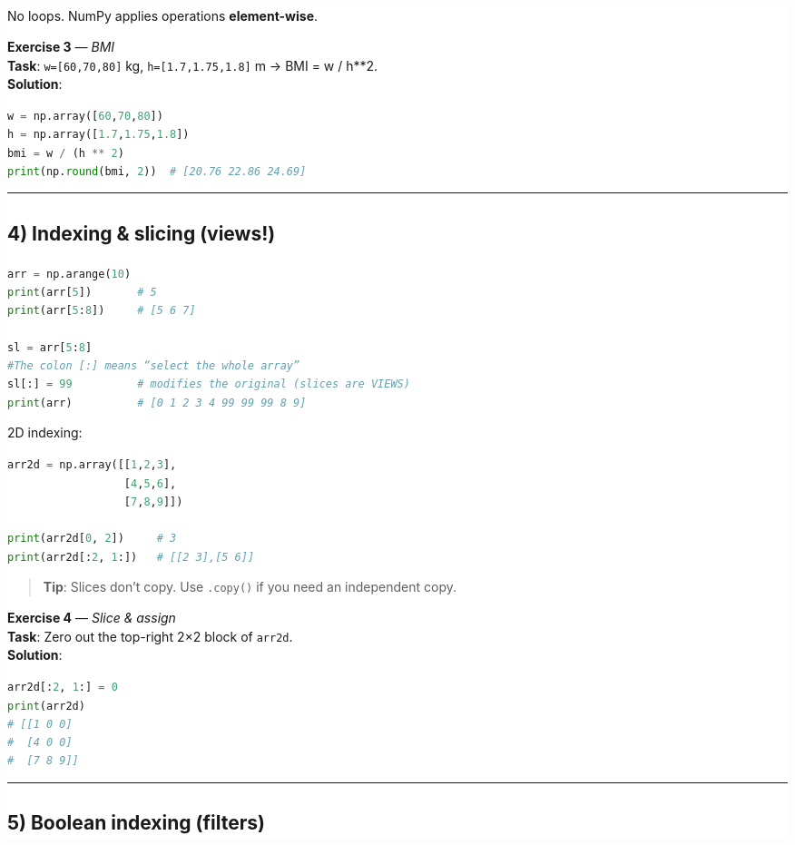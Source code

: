 
No loops. NumPy applies operations **element-wise**.

**Exercise 3** — *BMI*  
**Task**: `w=[60,70,80]` kg, `h=[1.7,1.75,1.8]` m → BMI = w / h**2.  
**Solution**:
```python
w = np.array([60,70,80])
h = np.array([1.7,1.75,1.8])
bmi = w / (h ** 2)
print(np.round(bmi, 2))  # [20.76 22.86 24.69]
```

---

## 4) Indexing & slicing (views!)

```python
arr = np.arange(10)
print(arr[5])       # 5
print(arr[5:8])     # [5 6 7]

sl = arr[5:8]
#The colon [:] means “select the whole array”
sl[:] = 99          # modifies the original (slices are VIEWS)
print(arr)          # [0 1 2 3 4 99 99 99 8 9]
```

2D indexing:

```python
arr2d = np.array([[1,2,3],
                  [4,5,6],
                  [7,8,9]])

print(arr2d[0, 2])     # 3
print(arr2d[:2, 1:])   # [[2 3],[5 6]]
```

> **Tip**: Slices don’t copy. Use `.copy()` if you need an independent copy.

**Exercise 4** — *Slice & assign*  
**Task**: Zero out the top-right 2×2 block of `arr2d`.  
**Solution**:
```python
arr2d[:2, 1:] = 0
print(arr2d)
# [[1 0 0]
#  [4 0 0]
#  [7 8 9]]
```

---

## 5) Boolean indexing (filters)
